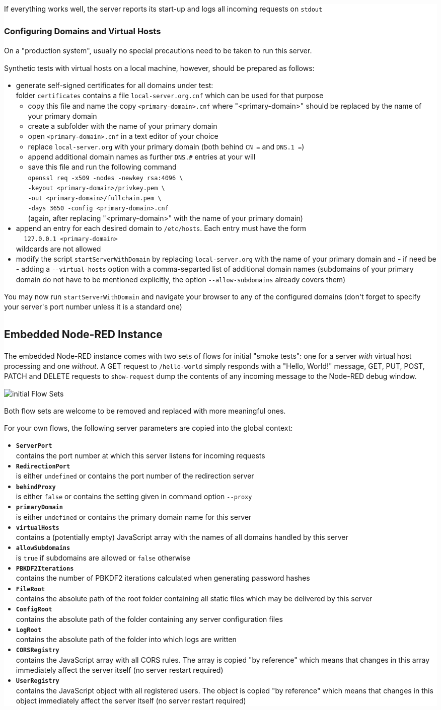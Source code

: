 If everything works well, the server reports its start-up and logs all incoming requests on `stdout`

### Configuring Domains and Virtual Hosts ###

On a "production system", usually no special precautions need to be taken to run this server.

Synthetic tests with virtual hosts on a local machine, however, should be prepared as follows:

* generate self-signed certificates for all domains under test:<br>folder `certificates` contains a file `local-server.org.cnf` which can be used for that purpose
  * copy this file and name the copy `<primary-domain>.cnf` where "&lt;primary-domain&gt;" should be replaced by the name of your primary domain
  * create a subfolder with the name of your primary domain
  * open `<primary-domain>.cnf` in a text editor of your choice
  * replace `local-server.org` with your primary domain (both behind `CN =` and `DNS.1 =`)
  * append additional domain names as further `DNS.#` entries at your will
  * save this file and run the following command<br>`openssl req -x509 -nodes -newkey rsa:4096 \`<br>`-keyout <primary-domain>/privkey.pem \`<br>`-out <primary-domain>/fullchain.pem \`<br>`-days 3650 -config <primary-domain>.cnf`<br>(again, after replacing "&lt;primary-domain&gt;" with the name of your primary domain)
* append an entry for each desired domain to `/etc/hosts`. Each entry must have the form<br>&nbsp; &nbsp; `127.0.0.1 <primary-domain>`<br>wildcards are not allowed
* modify the script `startServerWithDomain` by replacing `local-server.org` with the name of your primary domain and - if need be - adding a `--virtual-hosts` option with a comma-separted list of additional domain names (subdomains of your primary domain do not have to be mentioned explicitly, the option `--allow-subdomains` already covers them)

You may now run `startServerWithDomain` and navigate your browser to any of the configured domains (don't forget to specify your server's port number unless it is a standard one)

## Embedded Node-RED Instance ##

The embedded Node-RED instance comes with two sets of flows for initial "smoke tests": one for a server *with* virtual host processing and one *without*.
A GET request to `/hello-world` simply responds with a "Hello, World!" message, GET, PUT, POST, PATCH and DELETE requests to `show-request` dump the contents of any incoming message to the Node-RED debug window.

![initial Flow Sets](initialFlows.png)

Both flow sets are welcome to be removed and replaced with more meaningful ones.

For your own flows, the following server parameters are copied into the global context:

* **`ServerPort`**<br>contains the port number at which this server listens for incoming requests
* **`RedirectionPort`**<br>is either `undefined` or contains the port number of the redirection server
* **`behindProxy`**<br>is either `false` or contains the setting given in command option `--proxy`
* **`primaryDomain`**<br>is either `undefined` or contains the primary domain name for this server
* **`virtualHosts`**<br>contains a (potentially empty) JavaScript array with the names of all domains handled by this server
* **`allowSubdomains`**<br>is `true` if subdomains are allowed or `false` otherwise
* **`PBKDF2Iterations`**<br>contains the number of PBKDF2 iterations calculated when generating password hashes
* **`FileRoot`**<br>contains the absolute path of the root folder containing all static files which may be delivered by this server
* **`ConfigRoot`**<br>contains the absolute path of the folder containing any server configuration files
* **`LogRoot`**<br>contains the absolute path of the folder into which logs are written
* **`CORSRegistry`**<br>contains the JavaScript array with all CORS rules. The array is copied "by reference" which means that changes in this array immediately affect the server itself (no server restart required)
* **`UserRegistry`**<br>contains the JavaScript object with all registered users. The object is copied "by reference" which means that changes in this object immediately affect the server itself (no server restart required)
